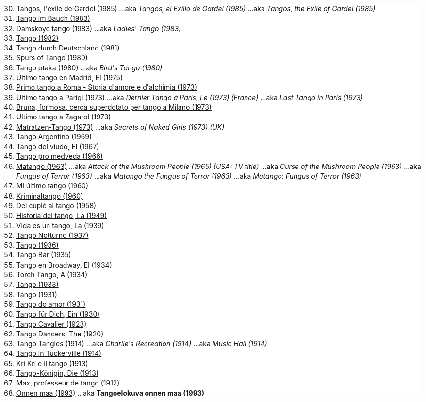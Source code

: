 30.  [Tangos, l'exile de Gardel (1985)](http://www.imdb.com/Title?Tangos,+l%27exile+de+Gardel+(1985))
    ...aka _Tangos, el Exilio de Gardel (1985)_
    ...aka _Tangos, the Exile of Gardel (1985)_
31.  [Tango im Bauch (1983)](http://www.imdb.com/Title?Tango+im+Bauch+(1983))
32.  [Damskoye tango (1983)](http://www.imdb.com/Title?Damskoye+tango+(1983))
    ...aka _Ladies' Tango (1983)_
33.  [Tango (1982)](http://www.imdb.com/Title?Tango+(1982))
34.  [Tango durch Deutschland (1981)](http://www.imdb.com/Title?Tango+durch+Deutschland+(1981))
35.  [Spurs of Tango (1980)](http://www.imdb.com/Title?Spurs+of+Tango+(1980))
36.  [Tango ptaka (1980)](http://www.imdb.com/Title?Tango+ptaka+(1980))
    ...aka _Bird's Tango (1980)_
37.  [Último tango en Madrid, El (1975)](http://www.imdb.com/Title?%DAltimo+tango+en+Madrid,+El+(1975))
38.  [Primo tango a Roma - Storia d'amore e d'alchimia (1973)](http://www.imdb.com/Title?Primo+tango+a+Roma+-+Storia+d%27amore+e+d%27alchimia+(1973))
39.  [Ultimo tango a Parigi (1973)](http://www.imdb.com/Title?Ultimo+tango+a+Parigi+(1973))
    ...aka _Dernier Tango à Paris, Le (1973) (France)_
    ...aka _Last Tango in Paris (1973)_
40.  [Bruna, formosa, cerca superdotato per tango a Milano (1973)](http://www.imdb.com/Title?Bruna,+formosa,+cerca+superdotato+per+tango+a+Milano+(1973))
41.  [Ultimo tango a Zagarol (1973)](http://www.imdb.com/Title?Ultimo+tango+a+Zagarol+(1973))
42.  [Matratzen-Tango (1973)](http://www.imdb.com/Title?Matratzen-Tango+(1973))
    ...aka _Secrets of Naked Girls (1973) (UK)_
43.  [Tango Argentino (1969)](http://www.imdb.com/Title?Tango+Argentino+(1969))
44.  [Tango del viudo, El (1967)](http://www.imdb.com/Title?Tango+del+viudo,+El+(1967))
45.  [Tango pro medveda (1966)](http://www.imdb.com/Title?Tango+pro+medveda+(1966))
46.  [Matango (1963)](http://www.imdb.com/Title?Matango+(1963))
    ...aka _Attack of the Mushroom People (1965) (USA: TV title)_
    ...aka _Curse of the Mushroom People (1963)_
    ...aka _Fungus of Terror (1963)_
    ...aka _Matango the Fungus of Terror (1963)_
    ...aka _Matango: Fungus of Terror (1963)_
47.  [Mi último tango (1960)](http://www.imdb.com/Title?Mi+%FAltimo+tango+(1960))
48.  [Kriminaltango (1960)](http://www.imdb.com/Title?Kriminaltango+(1960))
49.  [Del cuplé al tango (1958)](http://www.imdb.com/Title?Del+cupl%E9+al+tango+(1958))
50.  [Historia del tango, La (1949)](http://www.imdb.com/Title?Historia+del+tango,+La+(1949))
51.  [Vida es un tango, La (1939)](http://www.imdb.com/Title?Vida+es+un+tango,+La+(1939))
52.  [Tango Notturno (1937)](http://www.imdb.com/Title?Tango+Notturno+(1937))
53.  [Tango (1936)](http://www.imdb.com/Title?Tango+(1936))
54.  [Tango Bar (1935)](http://www.imdb.com/Title?Tango+Bar+(1935))
55.  [Tango en Broadway, El (1934)](http://www.imdb.com/Title?Tango+en+Broadway,+El+(1934))
56.  [Torch Tango, A (1934)](http://www.imdb.com/Title?Torch+Tango,+A+(1934))
57.  [Tango (1933)](http://www.imdb.com/Title?Tango+(1933))
58.  [Tango (1931)](http://www.imdb.com/Title?Tango+(1931))
59.  [Tango do amor (1931)](http://www.imdb.com/Title?Tango+do+amor+(1931))
60.  [Tango für Dich, Ein (1930)](http://www.imdb.com/Title?Tango+f%FCr+Dich,+Ein+(1930))
61.  [Tango Cavalier (1923)](http://www.imdb.com/Title?Tango+Cavalier+(1923))
62.  [Tango Dancers, The (1920)](http://www.imdb.com/Title?Tango+Dancers,+The+(1920))
63.  [Tango Tangles (1914)](http://www.imdb.com/Title?Tango+Tangles+(1914))
    ...aka _Charlie's Recreation (1914)_
    ...aka _Music Hall (1914)_
64.  [Tango in Tuckerville (1914)](http://www.imdb.com/Title?Tango+in+Tuckerville+(1914))
65.  [Kri Kri e il tango (1913)](http://www.imdb.com/Title?Kri+Kri+e+il+tango+(1913))
66.  [Tango-Königin, Die (1913)](http://www.imdb.com/Title?Tango-K%F6nigin,+Die+(1913))
67.  [Max, professeur de tango (1912)](http://www.imdb.com/Title?Max,+professeur+de+tango+(1912))
68.  [Onnen maa (1993)](http://www.imdb.com/Title?Onnen+maa+(1993))
    ...aka **Tangoelokuva onnen maa (1993)**
